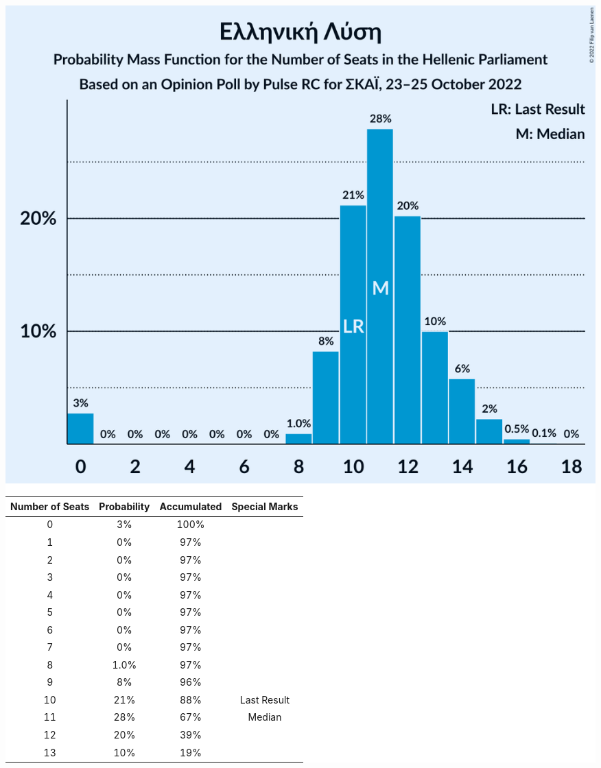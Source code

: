![Graph with seats probability mass function not yet produced](2022-10-25-PulseRC-seats-pmf-ελληνικήλύση.png "Seats Probability Mass Function")

| Number of Seats | Probability | Accumulated | Special Marks |
|:---------------:|:-----------:|:-----------:|:-------------:|
| 0 | 3% | 100% |  |
| 1 | 0% | 97% |  |
| 2 | 0% | 97% |  |
| 3 | 0% | 97% |  |
| 4 | 0% | 97% |  |
| 5 | 0% | 97% |  |
| 6 | 0% | 97% |  |
| 7 | 0% | 97% |  |
| 8 | 1.0% | 97% |  |
| 9 | 8% | 96% |  |
| 10 | 21% | 88% | Last Result |
| 11 | 28% | 67% | Median |
| 12 | 20% | 39% |  |
| 13 | 10% | 19% |  |